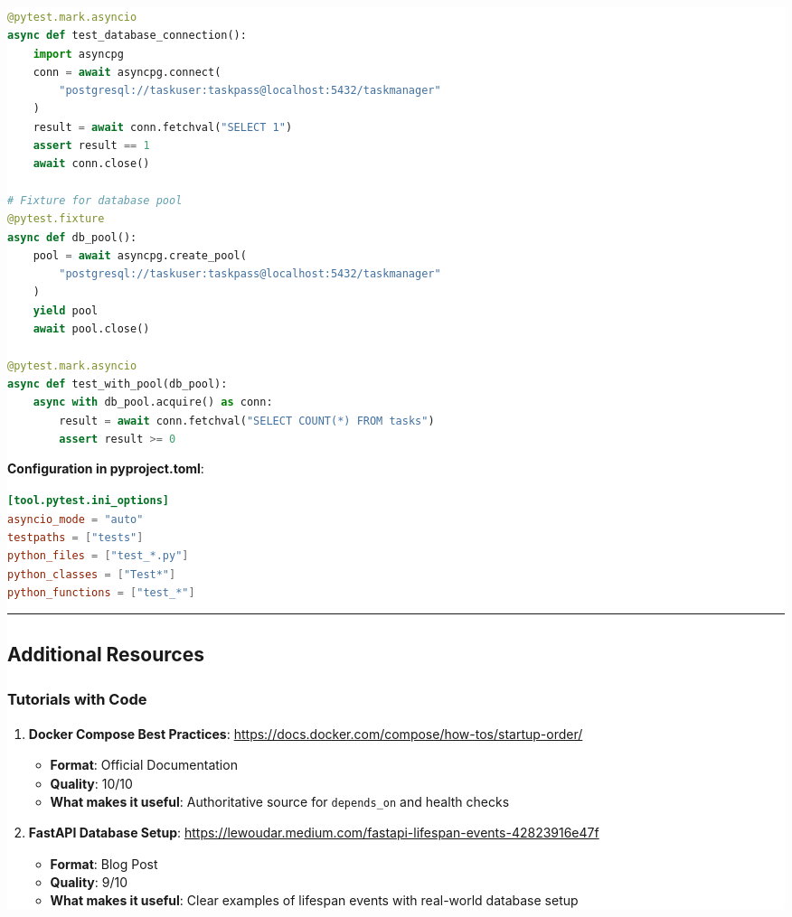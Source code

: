 ```python
@pytest.mark.asyncio
async def test_database_connection():
    import asyncpg
    conn = await asyncpg.connect(
        "postgresql://taskuser:taskpass@localhost:5432/taskmanager"
    )
    result = await conn.fetchval("SELECT 1")
    assert result == 1
    await conn.close()

# Fixture for database pool
@pytest.fixture
async def db_pool():
    pool = await asyncpg.create_pool(
        "postgresql://taskuser:taskpass@localhost:5432/taskmanager"
    )
    yield pool
    await pool.close()

@pytest.mark.asyncio
async def test_with_pool(db_pool):
    async with db_pool.acquire() as conn:
        result = await conn.fetchval("SELECT COUNT(*) FROM tasks")
        assert result >= 0
```

**Configuration in pyproject.toml**:
```toml
[tool.pytest.ini_options]
asyncio_mode = "auto"
testpaths = ["tests"]
python_files = ["test_*.py"]
python_classes = ["Test*"]
python_functions = ["test_*"]
```

---

## Additional Resources

### Tutorials with Code

1. **Docker Compose Best Practices**: https://docs.docker.com/compose/how-tos/startup-order/
   - **Format**: Official Documentation
   - **Quality**: 10/10
   - **What makes it useful**: Authoritative source for `depends_on` and health checks

2. **FastAPI Database Setup**: https://lewoudar.medium.com/fastapi-lifespan-events-42823916e47f
   - **Format**: Blog Post
   - **Quality**: 9/10
   - **What makes it useful**: Clear examples of lifespan events with real-world database setup
